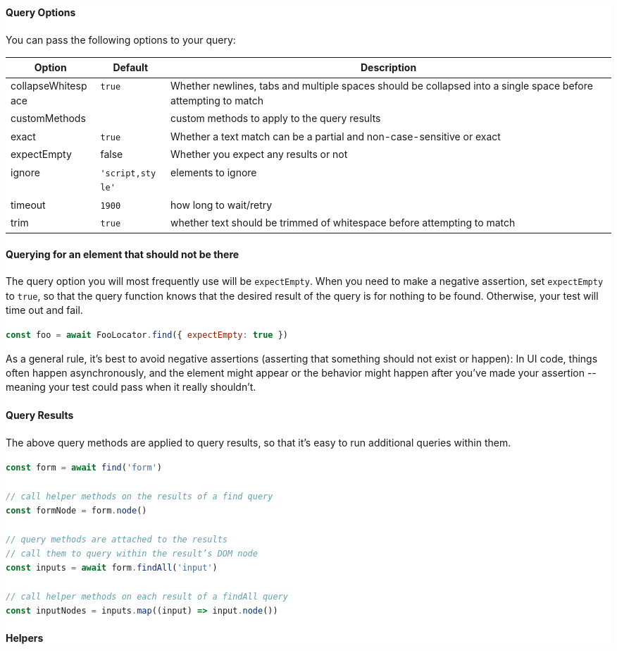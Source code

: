 #### Query Options

You can pass the following options to your query:

| Option             | Default          | Description                                                                                                   |
| ------------------ | ---------------- | ------------------------------------------------------------------------------------------------------------- |
| collapseWhitespace | `true`           | Whether newlines, tabs and multiple spaces should be collapsed into a single space before attempting to match |
| customMethods      |                  | custom methods to apply to the query results                                                                  |
| exact              | `true`           | Whether a text match can be a partial and non-case-sensitive or exact                                         |
| expectEmpty        | false            | Whether you expect any results or not                                                                         |
| ignore             | `'script,style'` | elements to ignore                                                                                            |
| timeout            | `1900`           | how long to wait/retry                                                                                        |
| trim               | `true`           | whether text should be trimmed of whitespace before attempting to match                                       |

#### Querying for an element that should not be there

The query option you will most frequently use will be `expectEmpty`. When you need to make a negative assertion, set `expectEmpty` to `true`, so that the query function knows that the desired result of the query is for nothing to be found. Otherwise, your test will time out and fail.

```javascript
const foo = await FooLocator.find({ expectEmpty: true })
```

As a general rule, it’s best to avoid negative assertions (asserting that something should not exist or happen): In UI code, things often happen asynchronously, and the element might appear or the behavior might happen after you’ve made your assertion -- meaning your test could pass when it really shouldn’t.

#### Query Results

The above query methods are applied to query results, so that it’s easy to run additional queries within them.

```javascript
const form = await find('form')

// call helper methods on the results of a find query
const formNode = form.node()

// query methods are attached to the results
// call them to query within the result’s DOM node
const inputs = await form.findAll('input')

// call helper methods on each result of a findAll query
const inputNodes = inputs.map((input) => input.node())
```

#### Helpers
